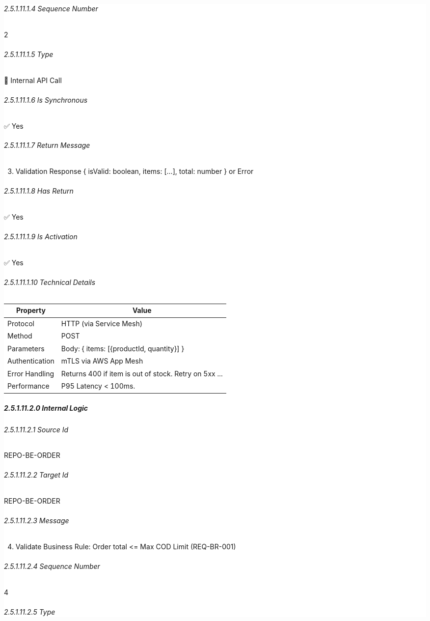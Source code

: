 ###### 2.5.1.11.1.4 Sequence Number

2

###### 2.5.1.11.1.5 Type

🔹 Internal API Call

###### 2.5.1.11.1.6 Is Synchronous

✅ Yes

###### 2.5.1.11.1.7 Return Message

3. Validation Response { isValid: boolean, items: [...], total: number } or Error

###### 2.5.1.11.1.8 Has Return

✅ Yes

###### 2.5.1.11.1.9 Is Activation

✅ Yes

###### 2.5.1.11.1.10 Technical Details

| Property | Value |
|----------|-------|
| Protocol | HTTP (via Service Mesh) |
| Method | POST |
| Parameters | Body: { items: [{productId, quantity}] } |
| Authentication | mTLS via AWS App Mesh |
| Error Handling | Returns 400 if item is out of stock. Retry on 5xx ... |
| Performance | P95 Latency < 100ms. |

##### 2.5.1.11.2.0 Internal Logic

###### 2.5.1.11.2.1 Source Id

REPO-BE-ORDER

###### 2.5.1.11.2.2 Target Id

REPO-BE-ORDER

###### 2.5.1.11.2.3 Message

4. Validate Business Rule: Order total <= Max COD Limit (REQ-BR-001)

###### 2.5.1.11.2.4 Sequence Number

4

###### 2.5.1.11.2.5 Type
